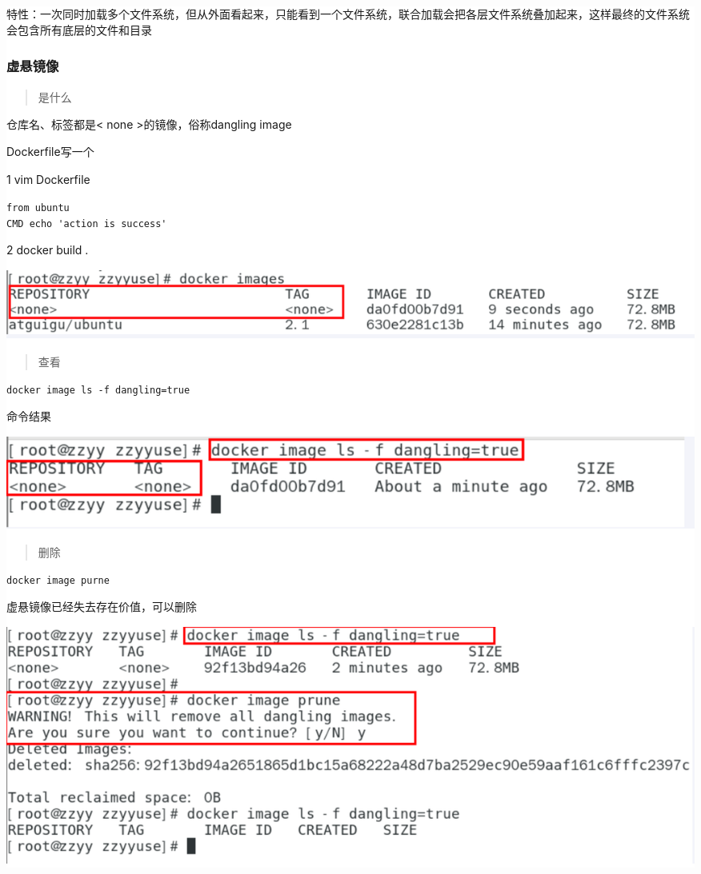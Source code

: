 特性：一次同时加载多个文件系统，但从外面看起来，只能看到一个文件系统，联合加载会把各层文件系统叠加起来，这样最终的文件系统会包含所有底层的文件和目录

### 虚悬镜像

>   是什么

仓库名、标签都是< none >的镜像，俗称dangling image

Dockerfile写一个

1 vim Dockerfile

```shell
from ubuntu
CMD echo 'action is success'
```

2 docker build .

![image-20230520205327808](./images/image-20230520205327808.png)

>   查看

```shell
docker image ls -f dangling=true
```

命令结果

![image-20230520205419648](./images/image-20230520205419648.png)

>   删除

```shell
docker image purne
```

虚悬镜像已经失去存在价值，可以删除

![image-20230520205505943](./images/image-20230520205505943.png)
